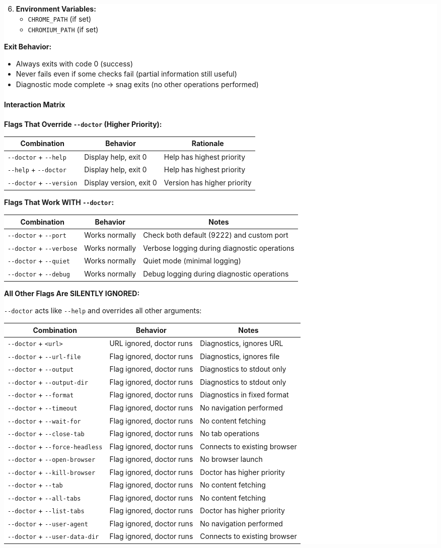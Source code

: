 6. **Environment Variables:**
   - `CHROME_PATH` (if set)
   - `CHROMIUM_PATH` (if set)

**Exit Behavior:**

- Always exits with code 0 (success)
- Never fails even if some checks fail (partial information still useful)
- Diagnostic mode complete → snag exits (no other operations performed)

#### Interaction Matrix

**Flags That Override `--doctor` (Higher Priority):**

| Combination            | Behavior             | Rationale                    |
| ---------------------- | -------------------- | ---------------------------- |
| `--doctor` + `--help`  | Display help, exit 0 | Help has highest priority    |
| `--help` + `--doctor`  | Display help, exit 0 | Help has highest priority    |
| `--doctor` + `--version` | Display version, exit 0 | Version has higher priority |

**Flags That Work WITH `--doctor`:**

| Combination               | Behavior       | Notes                                          |
| ------------------------- | -------------- | ---------------------------------------------- |
| `--doctor` + `--port`     | Works normally | Check both default (9222) and custom port      |
| `--doctor` + `--verbose`  | Works normally | Verbose logging during diagnostic operations   |
| `--doctor` + `--quiet`    | Works normally | Quiet mode (minimal logging)                   |
| `--doctor` + `--debug`    | Works normally | Debug logging during diagnostic operations     |

**All Other Flags Are SILENTLY IGNORED:**

`--doctor` acts like `--help` and overrides all other arguments:

| Combination                       | Behavior                       | Notes                                    |
| --------------------------------- | ------------------------------ | ---------------------------------------- |
| `--doctor` + `<url>`              | URL ignored, doctor runs       | Diagnostics, ignores URL                 |
| `--doctor` + `--url-file`         | Flag ignored, doctor runs      | Diagnostics, ignores file                |
| `--doctor` + `--output`           | Flag ignored, doctor runs      | Diagnostics to stdout only               |
| `--doctor` + `--output-dir`       | Flag ignored, doctor runs      | Diagnostics to stdout only               |
| `--doctor` + `--format`           | Flag ignored, doctor runs      | Diagnostics in fixed format              |
| `--doctor` + `--timeout`          | Flag ignored, doctor runs      | No navigation performed                  |
| `--doctor` + `--wait-for`         | Flag ignored, doctor runs      | No content fetching                      |
| `--doctor` + `--close-tab`        | Flag ignored, doctor runs      | No tab operations                        |
| `--doctor` + `--force-headless`   | Flag ignored, doctor runs      | Connects to existing browser             |
| `--doctor` + `--open-browser`     | Flag ignored, doctor runs      | No browser launch                        |
| `--doctor` + `--kill-browser`     | Flag ignored, doctor runs      | Doctor has higher priority               |
| `--doctor` + `--tab`              | Flag ignored, doctor runs      | No content fetching                      |
| `--doctor` + `--all-tabs`         | Flag ignored, doctor runs      | No content fetching                      |
| `--doctor` + `--list-tabs`        | Flag ignored, doctor runs      | Doctor has higher priority               |
| `--doctor` + `--user-agent`       | Flag ignored, doctor runs      | No navigation performed                  |
| `--doctor` + `--user-data-dir`    | Flag ignored, doctor runs      | Connects to existing browser             |
